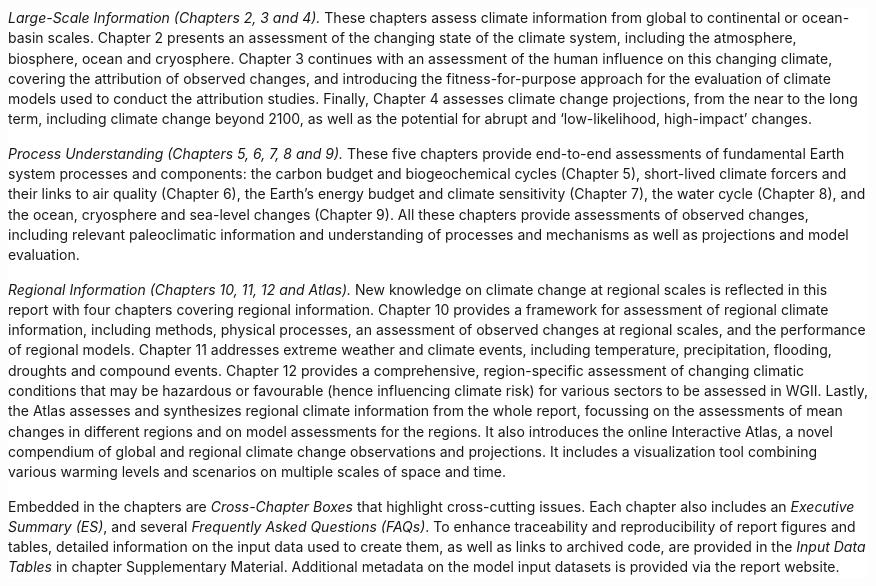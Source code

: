 *Large-Scale Information (Chapters 2, 3 and 4).* These chapters assess climate information from global to 
continental or ocean-basin scales. Chapter 2 presents an assessment of the changing state of the climate 
system, including the atmosphere, biosphere, ocean and cryosphere. Chapter 3 continues with an assessment 
of the human influence on this changing climate, covering the attribution of observed changes, and 
introducing the fitness-for-purpose approach for the evaluation of climate models used to conduct the 
attribution studies. Finally, Chapter 4 assesses climate change projections, from the near to the long term, 
including climate change beyond 2100, as well as the potential for abrupt and ‘low-likelihood, high-impact’ 
changes. 
 
*Process Understanding (Chapters 5, 6, 7, 8 and 9).* These five chapters provide end-to-end assessments of 
fundamental Earth system processes and components: the carbon budget and biogeochemical cycles (Chapter 
5), short-lived climate forcers and their links to air quality (Chapter 6), the Earth’s energy budget and climate 
sensitivity (Chapter 7), the water cycle (Chapter 8), and the ocean, cryosphere and sea-level changes 
(Chapter 9). All these chapters provide assessments of observed changes, including relevant paleoclimatic 
information and understanding of processes and mechanisms as well as projections and model evaluation. 
 
*Regional Information (Chapters 10, 11, 12 and Atlas).* New knowledge on climate change at regional 
scales is reflected in this report with four chapters covering regional information. Chapter 10 provides a 
framework for assessment of regional climate information, including methods, physical processes, an 
assessment of observed changes at regional scales, and the performance of regional models. Chapter 11 
addresses extreme weather and climate events, including temperature, precipitation, flooding, droughts and 
compound events. Chapter 12 provides a comprehensive, region-specific assessment of changing climatic 
conditions that may be hazardous or favourable (hence influencing climate risk) for various sectors to be 
assessed in WGII. Lastly, the Atlas assesses and synthesizes regional climate information from the whole 
report, focussing on the assessments of mean changes in different regions and on model assessments for the 
regions. It also introduces the online Interactive Atlas, a novel compendium of global and regional climate 
change observations and projections. It includes a visualization tool combining various warming levels and 
scenarios on multiple scales of space and time. 
 
Embedded in the chapters are *Cross-Chapter Boxes* that highlight cross-cutting issues. Each chapter also 
includes an *Executive Summary (ES)*, and several *Frequently Asked Questions (FAQs)*. To enhance 
traceability and reproducibility of report figures and tables, detailed information on the input data used to 
create them, as well as links to archived code, are provided in the *Input Data Tables* in chapter 
Supplementary Material. Additional metadata on the model input datasets is provided via the report website.  
 